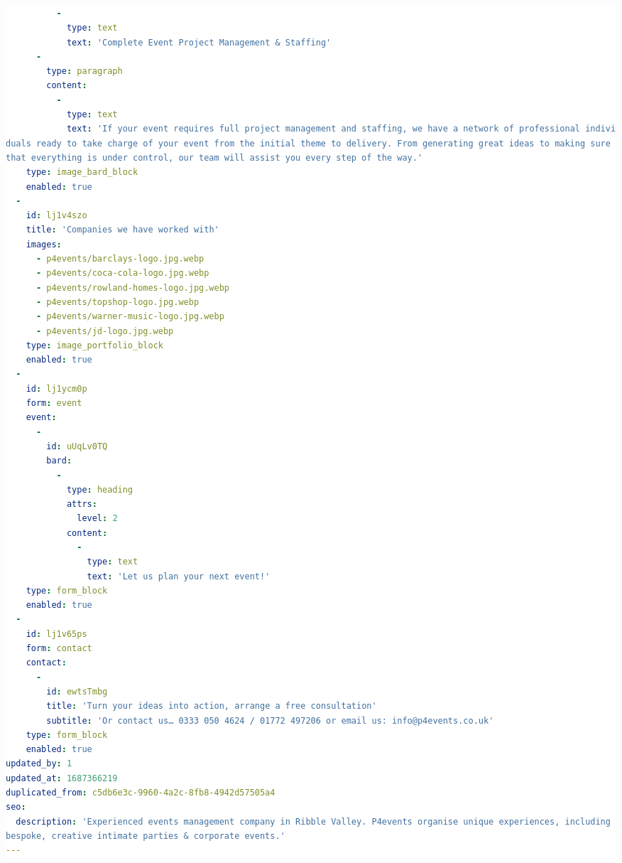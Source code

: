 ```yaml
          -
            type: text
            text: 'Complete Event Project Management & Staffing'
      -
        type: paragraph
        content:
          -
            type: text
            text: 'If your event requires full project management and staffing, we have a network of professional individuals ready to take charge of your event from the initial theme to delivery. From generating great ideas to making sure that everything is under control, our team will assist you every step of the way.'
    type: image_bard_block
    enabled: true
  -
    id: lj1v4szo
    title: 'Companies we have worked with'
    images:
      - p4events/barclays-logo.jpg.webp
      - p4events/coca-cola-logo.jpg.webp
      - p4events/rowland-homes-logo.jpg.webp
      - p4events/topshop-logo.jpg.webp
      - p4events/warner-music-logo.jpg.webp
      - p4events/jd-logo.jpg.webp
    type: image_portfolio_block
    enabled: true
  -
    id: lj1ycm0p
    form: event
    event:
      -
        id: uUqLv0TQ
        bard:
          -
            type: heading
            attrs:
              level: 2
            content:
              -
                type: text
                text: 'Let us plan your next event!'
    type: form_block
    enabled: true
  -
    id: lj1v65ps
    form: contact
    contact:
      -
        id: ewtsTmbg
        title: 'Turn your ideas into action, arrange a free consultation'
        subtitle: 'Or contact us… 0333 050 4624 / 01772 497206 or email us: info@p4events.co.uk'
    type: form_block
    enabled: true
updated_by: 1
updated_at: 1687366219
duplicated_from: c5db6e3c-9960-4a2c-8fb8-4942d57505a4
seo:
  description: 'Experienced events management company in Ribble Valley. P4events organise unique experiences, including bespoke, creative intimate parties & corporate events.'
---
```

